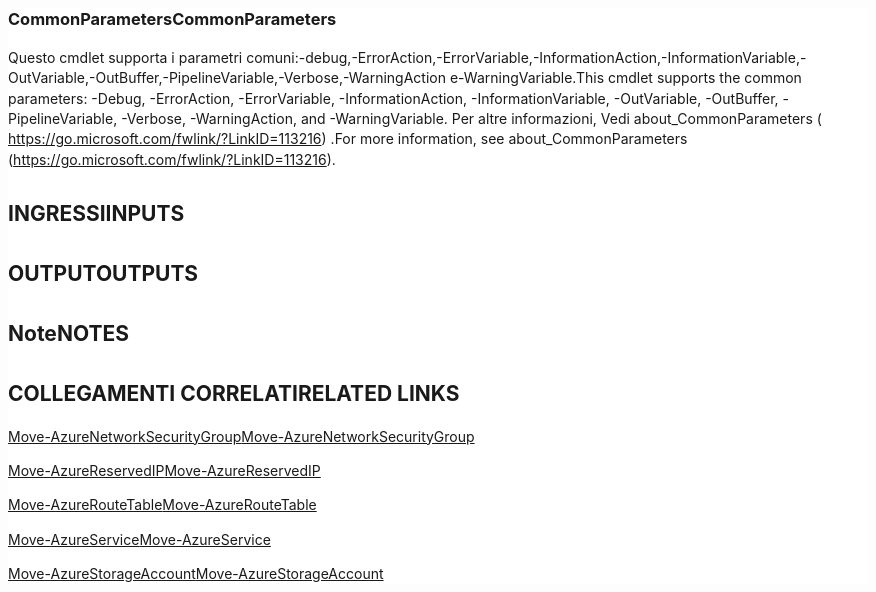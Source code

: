 ### <span data-ttu-id="b4bf9-148">CommonParameters</span><span class="sxs-lookup"><span data-stu-id="b4bf9-148">CommonParameters</span></span>
<span data-ttu-id="b4bf9-149">Questo cmdlet supporta i parametri comuni:-debug,-ErrorAction,-ErrorVariable,-InformationAction,-InformationVariable,-OutVariable,-OutBuffer,-PipelineVariable,-Verbose,-WarningAction e-WarningVariable.</span><span class="sxs-lookup"><span data-stu-id="b4bf9-149">This cmdlet supports the common parameters: -Debug, -ErrorAction, -ErrorVariable, -InformationAction, -InformationVariable, -OutVariable, -OutBuffer, -PipelineVariable, -Verbose, -WarningAction, and -WarningVariable.</span></span> <span data-ttu-id="b4bf9-150">Per altre informazioni, Vedi about_CommonParameters ( https://go.microsoft.com/fwlink/?LinkID=113216) .</span><span class="sxs-lookup"><span data-stu-id="b4bf9-150">For more information, see about_CommonParameters (https://go.microsoft.com/fwlink/?LinkID=113216).</span></span>

## <span data-ttu-id="b4bf9-151">INGRESSI</span><span class="sxs-lookup"><span data-stu-id="b4bf9-151">INPUTS</span></span>

## <span data-ttu-id="b4bf9-152">OUTPUT</span><span class="sxs-lookup"><span data-stu-id="b4bf9-152">OUTPUTS</span></span>

## <span data-ttu-id="b4bf9-153">Note</span><span class="sxs-lookup"><span data-stu-id="b4bf9-153">NOTES</span></span>

## <span data-ttu-id="b4bf9-154">COLLEGAMENTI CORRELATI</span><span class="sxs-lookup"><span data-stu-id="b4bf9-154">RELATED LINKS</span></span>

[<span data-ttu-id="b4bf9-155">Move-AzureNetworkSecurityGroup</span><span class="sxs-lookup"><span data-stu-id="b4bf9-155">Move-AzureNetworkSecurityGroup</span></span>](./Move-AzureNetworkSecurityGroup.md)

[<span data-ttu-id="b4bf9-156">Move-AzureReservedIP</span><span class="sxs-lookup"><span data-stu-id="b4bf9-156">Move-AzureReservedIP</span></span>](./Move-AzureReservedIP.md)

[<span data-ttu-id="b4bf9-157">Move-AzureRouteTable</span><span class="sxs-lookup"><span data-stu-id="b4bf9-157">Move-AzureRouteTable</span></span>](./Move-AzureRouteTable.md)

[<span data-ttu-id="b4bf9-158">Move-AzureService</span><span class="sxs-lookup"><span data-stu-id="b4bf9-158">Move-AzureService</span></span>](./Move-AzureService.md)

[<span data-ttu-id="b4bf9-159">Move-AzureStorageAccount</span><span class="sxs-lookup"><span data-stu-id="b4bf9-159">Move-AzureStorageAccount</span></span>](./Move-AzureStorageAccount.md)


